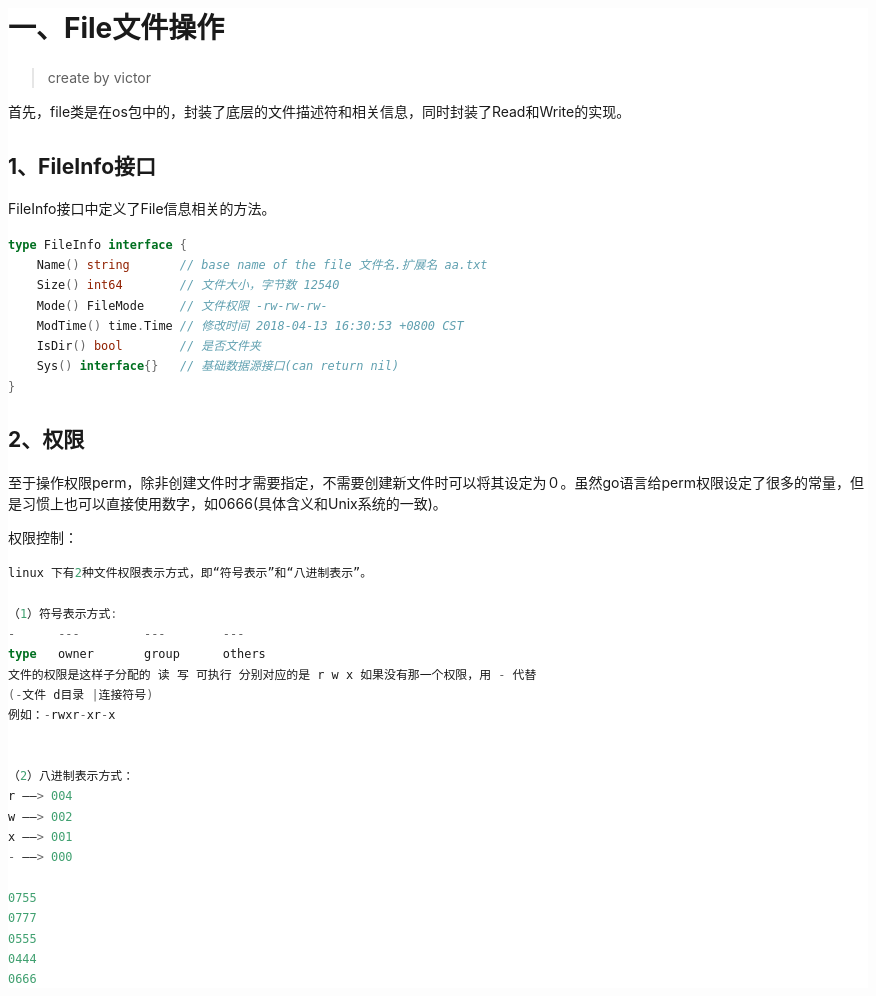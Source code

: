 # 一、File文件操作

> 
> create by victor



首先，file类是在os包中的，封装了底层的文件描述符和相关信息，同时封装了Read和Write的实现。

## 1、FileInfo接口

FileInfo接口中定义了File信息相关的方法。

```go
type FileInfo interface {
	Name() string       // base name of the file 文件名.扩展名 aa.txt
	Size() int64        // 文件大小，字节数 12540
	Mode() FileMode     // 文件权限 -rw-rw-rw-
	ModTime() time.Time // 修改时间 2018-04-13 16:30:53 +0800 CST
	IsDir() bool        // 是否文件夹
	Sys() interface{}   // 基础数据源接口(can return nil)
}
```



## 2、权限

至于操作权限perm，除非创建文件时才需要指定，不需要创建新文件时可以将其设定为０。虽然go语言给perm权限设定了很多的常量，但是习惯上也可以直接使用数字，如0666(具体含义和Unix系统的一致)。

权限控制：

```go
linux 下有2种文件权限表示方式，即“符号表示”和“八进制表示”。

（1）符号表示方式:
-      ---         ---        ---
type   owner       group      others
文件的权限是这样子分配的 读 写 可执行 分别对应的是 r w x 如果没有那一个权限，用 - 代替
(-文件 d目录 |连接符号)
例如：-rwxr-xr-x


（2）八进制表示方式：	
r ——> 004
w ——> 002
x ——> 001
- ——> 000

0755
0777
0555
0444
0666
```
